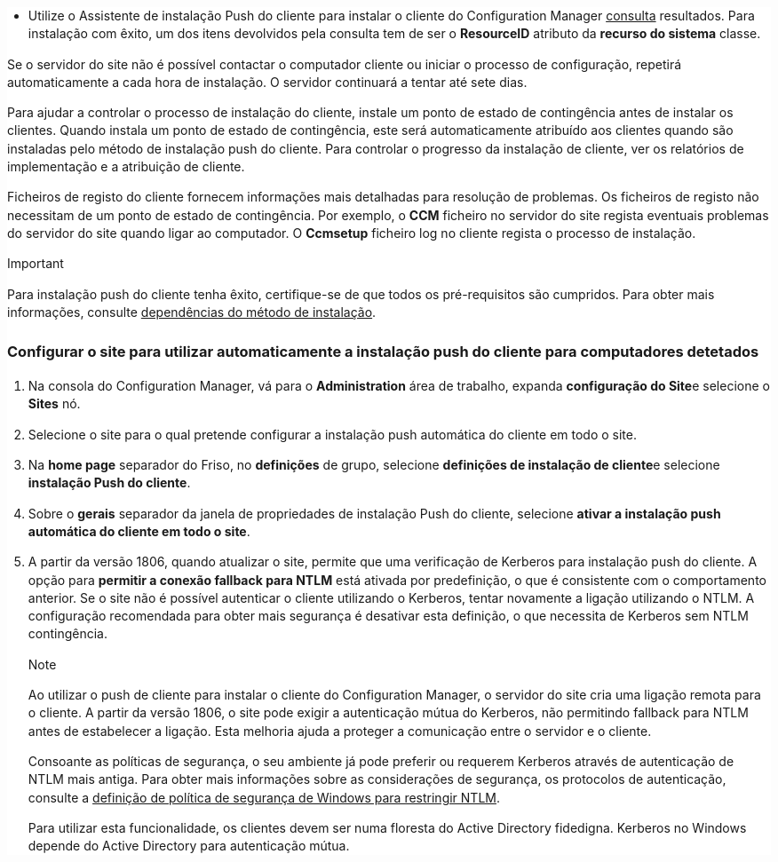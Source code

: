 - Utilize o Assistente de instalação Push do cliente para instalar o cliente do Configuration Manager [consulta](/sccm/core/servers/manage/queries-technical-reference) resultados. Para instalação com êxito, um dos itens devolvidos pela consulta tem de ser o **ResourceID** atributo da **recurso do sistema** classe.   

Se o servidor do site não é possível contactar o computador cliente ou iniciar o processo de configuração, repetirá automaticamente a cada hora de instalação. O servidor continuará a tentar até sete dias.  

Para ajudar a controlar o processo de instalação do cliente, instale um ponto de estado de contingência antes de instalar os clientes. Quando instala um ponto de estado de contingência, este será automaticamente atribuído aos clientes quando são instaladas pelo método de instalação push do cliente. Para controlar o progresso da instalação de cliente, ver os relatórios de implementação e a atribuição de cliente. 

Ficheiros de registo do cliente fornecem informações mais detalhadas para resolução de problemas. Os ficheiros de registo não necessitam de um ponto de estado de contingência. Por exemplo, o **CCM** ficheiro no servidor do site regista eventuais problemas do servidor do site quando ligar ao computador. O **Ccmsetup** ficheiro log no cliente regista o processo de instalação.  

> [!IMPORTANT]  
>  Para instalação push do cliente tenha êxito, certifique-se de que todos os pré-requisitos são cumpridos. Para obter mais informações, consulte [dependências do método de instalação](/sccm/core/clients/deploy/prerequisites-for-deploying-clients-to-windows-computers#installation-method-dependencies).  


### <a name="configure-the-site-to-automatically-use-client-push-for-discovered-computers"></a>Configurar o site para utilizar automaticamente a instalação push do cliente para computadores detetados

1.  Na consola do Configuration Manager, vá para o **Administration** área de trabalho, expanda **configuração do Site**e selecione o **Sites** nó.  

2.  Selecione o site para o qual pretende configurar a instalação push automática do cliente em todo o site.  

3.  Na **home page** separador do Friso, no **definições** de grupo, selecione **definições de instalação de cliente**e selecione **instalação Push do cliente**.  

4.  Sobre o **gerais** separador da janela de propriedades de instalação Push do cliente, selecione **ativar a instalação push automática do cliente em todo o site**.   

5. A partir da versão 1806, quando atualizar o site, permite que uma verificação de Kerberos para instalação push do cliente. A opção para **permitir a conexão fallback para NTLM** está ativada por predefinição, o que é consistente com o comportamento anterior. Se o site não é possível autenticar o cliente utilizando o Kerberos, tentar novamente a ligação utilizando o NTLM. A configuração recomendada para obter mais segurança é desativar esta definição, o que necessita de Kerberos sem NTLM contingência.  

    > [!Note]  
    > Ao utilizar o push de cliente para instalar o cliente do Configuration Manager, o servidor do site cria uma ligação remota para o cliente. A partir da versão 1806, o site pode exigir a autenticação mútua do Kerberos, não permitindo fallback para NTLM antes de estabelecer a ligação. Esta melhoria ajuda a proteger a comunicação entre o servidor e o cliente.  
    > 
    > Consoante as políticas de segurança, o seu ambiente já pode preferir ou requerem Kerberos através de autenticação de NTLM mais antiga. Para obter mais informações sobre as considerações de segurança, os protocolos de autenticação, consulte a [definição de política de segurança de Windows para restringir NTLM](https://docs.microsoft.com/windows/security/threat-protection/security-policy-settings/network-security-restrict-ntlm-outgoing-ntlm-traffic-to-remote-servers#security-considerations).  
    > 
    > Para utilizar esta funcionalidade, os clientes devem ser numa floresta do Active Directory fidedigna. Kerberos no Windows depende do Active Directory para autenticação mútua.  
